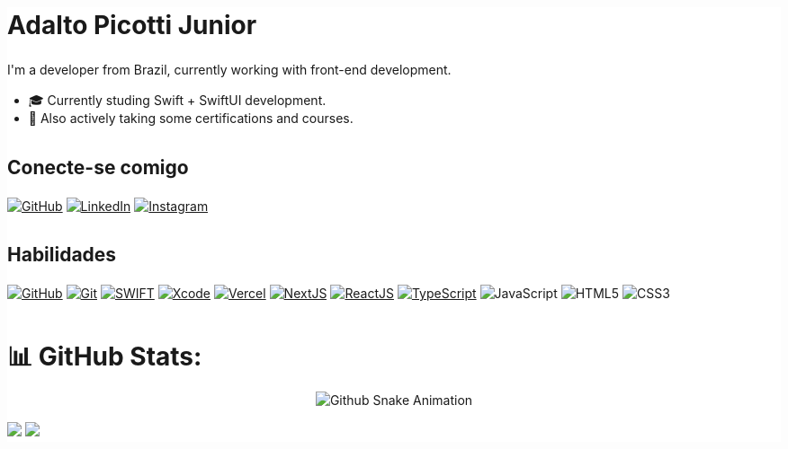 # Adalto Picotti Junior

I'm a developer from Brazil, currently working with front-end development.

- 🎓 Currently studing Swift + SwiftUI development.
- 🤔 Also actively taking some certifications and courses.

## Conecte-se comigo

[![GitHub](https://img.shields.io/badge/GitHub-db40a2?style=for-the-badge&logo=github&logoColor=fff)](https://github.com/adaltopicotti)
[![LinkedIn](https://img.shields.io/badge/-LinkedIn-db40a2?style=for-the-badge&logo=linkedin&logoColor=fff)](https://www.linkedin.com/in/adaltopicotti/)
[![Instagram](https://img.shields.io/badge/Instagram-db40a2?style=for-the-badge&logo=instagram&logoColor=fff)](https://www.instagram.com/adaltopicotti/)

## Habilidades

[![GitHub](https://img.shields.io/badge/GitHub-db40a2?style=for-the-badge&logo=github&logoColor=fff)](https://docs.github.com/)
[![Git](https://img.shields.io/badge/Git-db40a2?style=for-the-badge&logo=git&logoColor=fff)](https://git-scm.com/doc)
[![SWIFT](https://img.shields.io/badge/SWIFT-db40a2?style=for-the-badge&logo=swift&logoColor=fff)](https://www.apple.com/br/swift)
[![Xcode](https://img.shields.io/badge/Xcode-db40a2?style=for-the-badge&logo=xcode&logoColor=fff)](https://developer.apple.com/xcode/)
[![Vercel](https://img.shields.io/badge/Vercel-db40a2?style=for-the-badge&logo=vercel&logoColor=fff)](https://vercel.com)
[![NextJS](https://img.shields.io/badge/Next.JS-db40a2?style=for-the-badge&logo=next.js&logoColor=fff)](https://nextjs.org)
[![ReactJS](https://img.shields.io/badge/React.JS-db40a2?style=for-the-badge&logo=react&logoColor=fff)](https://react.dev)
[![TypeScript](https://img.shields.io/badge/TypeScript-db40a2?style=for-the-badge&logo=typescript&logoColor=fff)](https://www.typescriptlang.org)
![JavaScript](https://img.shields.io/badge/JavaScript-db40a2?style=for-the-badge&logo=javascript&logoColor=fff)
![HTML5](https://img.shields.io/badge/HTML-db40a2?style=for-the-badge&logo=html5&logoColor=fff)
![CSS3](https://img.shields.io/badge/CSS3-db40a2?style=for-the-badge&logo=css3&logoColor=E94Dfff5F)

# 📊 GitHub Stats:

<div align="center" width="100%">
  <p align="center" width="100%">
    <img src="https://raw.githubusercontent.com/adaltopicotti/adaltopicotti/output/github-contribution-grid-snake-dark.svg" alt="Github Snake Animation" style="max-width: 100%; width: 100%;">
  </p>

</div>

![](https://github-readme-stats.vercel.app/api?username=adaltopicotti&theme=radical&hide_border=false&include_all_commits=true&hide=issues)
![](https://github-readme-stats.vercel.app/api/top-langs/?username=adaltopicotti&theme=radical&hide_border=false&include_all_commits=false&count_private=false&layout=compact)



